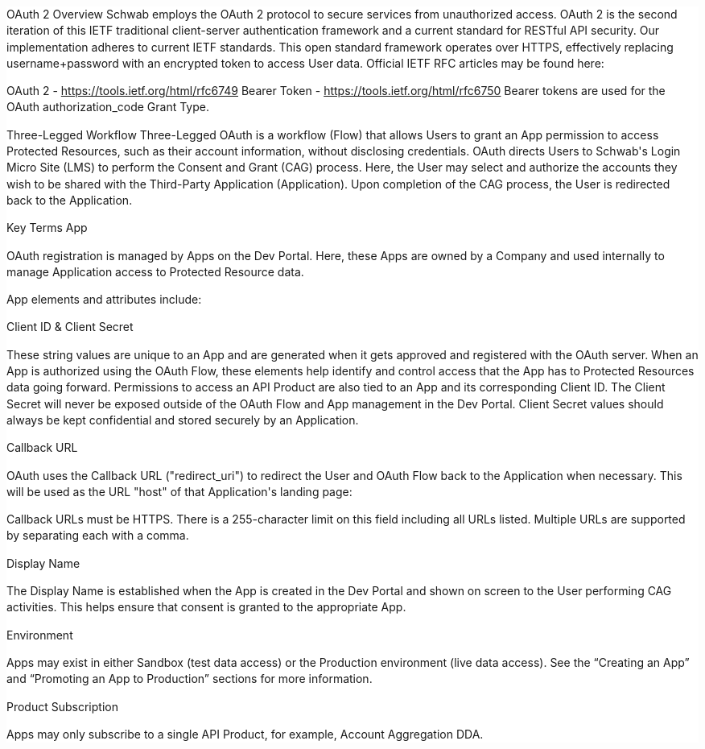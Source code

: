  

OAuth 2 Overview
Schwab employs the OAuth 2 protocol to secure services from unauthorized access. OAuth 2 is the second iteration of this IETF traditional client-server authentication framework and a current standard for RESTful API security. Our implementation adheres to current IETF standards. This open standard framework operates over HTTPS, effectively replacing username+password with an encrypted token to access User data. Official IETF RFC articles may be found here:

OAuth 2 - https://tools.ietf.org/html/rfc6749
Bearer Token - https://tools.ietf.org/html/rfc6750
Bearer tokens are used for the OAuth authorization_code Grant Type.

 

Three-Legged Workflow
Three-Legged OAuth is a workflow (Flow) that allows Users to grant an App permission to access Protected Resources, such as their account information, without disclosing credentials. OAuth directs Users to Schwab's Login Micro Site (LMS) to perform the Consent and Grant (CAG) process. Here, the User may select and authorize the accounts they wish to be shared with the Third-Party Application (Application). Upon completion of the CAG process, the User is redirected back to the Application.

Key Terms
App

OAuth registration is managed by Apps on the Dev Portal. Here, these Apps are owned by a Company and used internally to manage Application access to Protected Resource data.

App elements and attributes include:

Client ID & Client Secret

These string values are unique to an App and are generated when it gets approved and registered with the OAuth server. When an App is authorized using the OAuth Flow, these elements help identify and control access that the App has to Protected Resources data going forward. Permissions to access an API Product are also tied to an App and its corresponding Client ID. The Client Secret will never be exposed outside of the OAuth Flow and App management in the Dev Portal. Client Secret values should always be kept confidential and stored securely by an Application.

Callback URL

OAuth uses the Callback URL ("redirect_uri") to redirect the User and OAuth Flow back to the Application when necessary. This will be used as the URL "host" of that Application's landing page:

Callback URLs must be HTTPS. There is a 255-character limit on this field including all URLs listed. Multiple URLs are supported by separating each with a comma.

Display Name

The Display Name is established when the App is created in the Dev Portal and shown on screen to the User performing CAG activities. This helps ensure that consent is granted to the appropriate App.

Environment

Apps may exist in either Sandbox (test data access) or the Production environment (live data access). See the “Creating an App” and “Promoting an App to Production” sections for more information.

Product Subscription

Apps may only subscribe to a single API Product, for example, Account Aggregation DDA.
